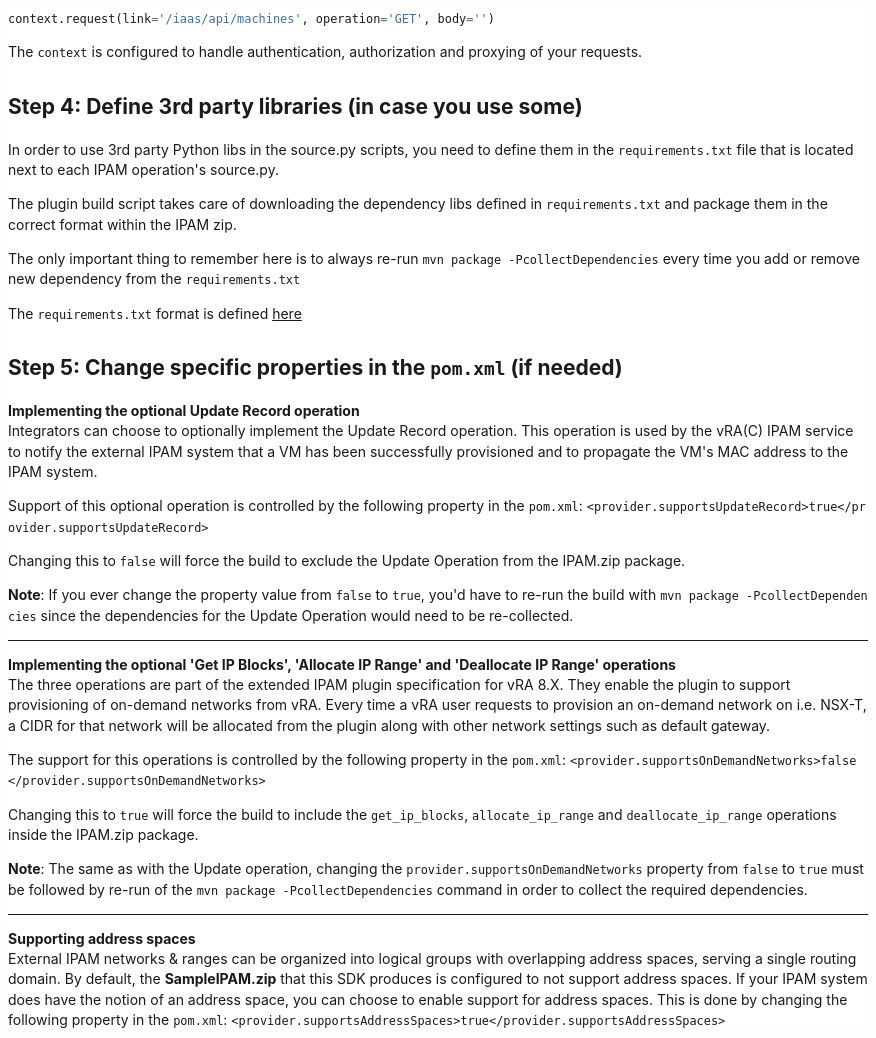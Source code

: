 ```python
context.request(link='/iaas/api/machines', operation='GET', body='')
```
The ```context``` is configured to handle authentication, authorization and proxying of your requests.

Step 4: Define 3rd party libraries (in case you use some)
----------------

In order to use 3rd party Python libs in the source.py scripts, you need to define them in the `requirements.txt` file that is located next to each IPAM operation's source.py.

The plugin build script takes care of downloading the dependency libs defined in `requirements.txt` and package them in the correct format within the IPAM zip.

The only important thing to remember here is to always re-run `mvn package -PcollectDependencies`  every time you add or remove new dependency from the `requirements.txt`

The `requirements.txt` format is defined [here](https://pip.readthedocs.io/en/1.1/requirements.html)

Step 5: Change specific properties in the `pom.xml` (if needed)
----------------

**Implementing the optional Update Record operation**\
Integrators can choose to optionally implement the Update Record operation.
This operation is used by the vRA(C) IPAM service to notify the external IPAM system that a VM has been successfully provisioned and to propagate the VM's MAC address to the IPAM system.

Support of this optional operation is controlled by the following property in the `pom.xml`:
`<provider.supportsUpdateRecord>true</provider.supportsUpdateRecord>`

Changing this to `false` will force the build to exclude the Update Operation from the IPAM.zip package.

**Note**: If you ever change the property value from `false` to `true`, you'd have to re-run the build with `mvn package -PcollectDependencies` since the dependencies for the Update Operation would need to be re-collected.

----
**Implementing the optional 'Get IP Blocks', 'Allocate IP Range' and 'Deallocate IP Range' operations**\
The three operations are part of the extended IPAM plugin specification for vRA 8.X. They enable the plugin to support provisioning of on-demand networks from vRA.
Every time a vRA user requests to provision an on-demand network on i.e. NSX-T, a CIDR for that network will be allocated from the plugin along with other network settings such as default gateway.

The support for this operations is controlled by the following property in the `pom.xml`:
`<provider.supportsOnDemandNetworks>false</provider.supportsOnDemandNetworks>`

Changing this to `true` will force the build to include the `get_ip_blocks`, `allocate_ip_range` and `deallocate_ip_range` operations inside the IPAM.zip package.

**Note**: The same as with the Update operation, changing the `provider.supportsOnDemandNetworks` property from `false` to `true` must be followed by re-run of the `mvn package -PcollectDependencies` command in order to collect the required dependencies.

----
**Supporting address spaces**\
External IPAM networks & ranges can be organized into logical groups with overlapping address spaces, serving a single routing domain.
By default, the **SampleIPAM.zip** that this SDK produces is configured to not support address spaces. If your IPAM system does have the notion of an address space, you can choose to enable support for address spaces. This is done by changing the following property in the `pom.xml`:
`<provider.supportsAddressSpaces>true</provider.supportsAddressSpaces>`
